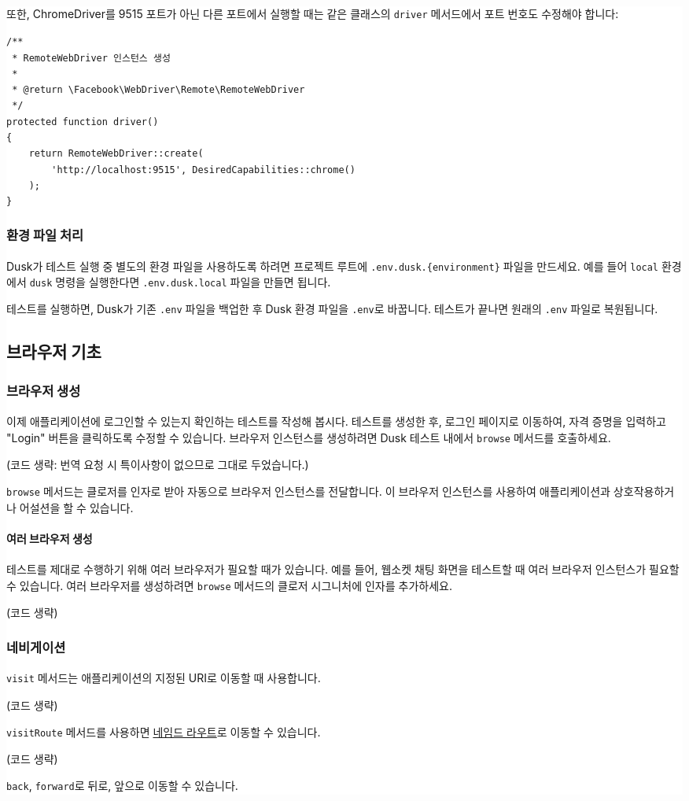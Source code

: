 또한, ChromeDriver를 9515 포트가 아닌 다른 포트에서 실행할 때는 같은 클래스의 `driver` 메서드에서 포트 번호도 수정해야 합니다:

    /**
     * RemoteWebDriver 인스턴스 생성
     *
     * @return \Facebook\WebDriver\Remote\RemoteWebDriver
     */
    protected function driver()
    {
        return RemoteWebDriver::create(
            'http://localhost:9515', DesiredCapabilities::chrome()
        );
    }

<a name="environment-handling"></a>
### 환경 파일 처리

Dusk가 테스트 실행 중 별도의 환경 파일을 사용하도록 하려면 프로젝트 루트에 `.env.dusk.{environment}` 파일을 만드세요. 예를 들어 `local` 환경에서 `dusk` 명령을 실행한다면 `.env.dusk.local` 파일을 만들면 됩니다.

테스트를 실행하면, Dusk가 기존 `.env` 파일을 백업한 후 Dusk 환경 파일을 `.env`로 바꿉니다. 테스트가 끝나면 원래의 `.env` 파일로 복원됩니다.

<a name="browser-basics"></a>
## 브라우저 기초

<a name="creating-browsers"></a>
### 브라우저 생성

이제 애플리케이션에 로그인할 수 있는지 확인하는 테스트를 작성해 봅시다. 테스트를 생성한 후, 로그인 페이지로 이동하여, 자격 증명을 입력하고 "Login" 버튼을 클릭하도록 수정할 수 있습니다. 브라우저 인스턴스를 생성하려면 Dusk 테스트 내에서 `browse` 메서드를 호출하세요.

(코드 생략: 번역 요청 시 특이사항이 없으므로 그대로 두었습니다.)

`browse` 메서드는 클로저를 인자로 받아 자동으로 브라우저 인스턴스를 전달합니다. 이 브라우저 인스턴스를 사용하여 애플리케이션과 상호작용하거나 어설션을 할 수 있습니다.

<a name="creating-multiple-browsers"></a>
#### 여러 브라우저 생성

테스트를 제대로 수행하기 위해 여러 브라우저가 필요할 때가 있습니다. 예를 들어, 웹소켓 채팅 화면을 테스트할 때 여러 브라우저 인스턴스가 필요할 수 있습니다. 여러 브라우저를 생성하려면 `browse` 메서드의 클로저 시그니처에 인자를 추가하세요.

(코드 생략)

<a name="navigation"></a>
### 네비게이션

`visit` 메서드는 애플리케이션의 지정된 URI로 이동할 때 사용합니다.

(코드 생략)

`visitRoute` 메서드를 사용하면 [네임드 라우트](/docs/{{version}}/routing#named-routes)로 이동할 수 있습니다.

(코드 생략)

`back`, `forward`로 뒤로, 앞으로 이동할 수 있습니다.
